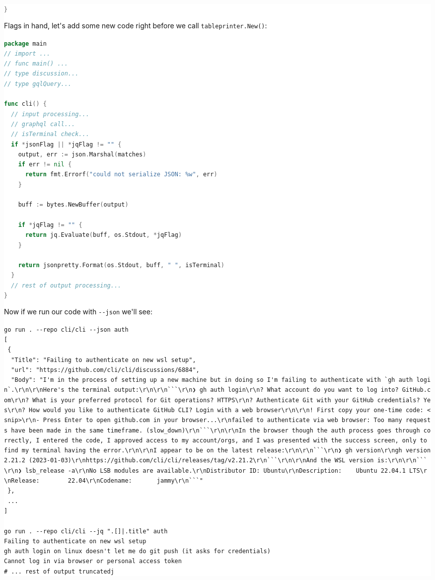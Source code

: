 ```go
}
```

Flags in hand, let's add some new code right before we call `tableprinter.New()`:

```go
package main
// import ...
// func main() ...
// type discussion...
// type gqlQuery...

func cli() {
  // input processing...
  // graphql call...
  // isTerminal check...
  if *jsonFlag || *jqFlag != "" {
    output, err := json.Marshal(matches)
    if err != nil {
      return fmt.Errorf("could not serialize JSON: %w", err)
    }

    buff := bytes.NewBuffer(output)

    if *jqFlag != "" {
      return jq.Evaluate(buff, os.Stdout, *jqFlag)
    }

    return jsonpretty.Format(os.Stdout, buff, " ", isTerminal)
  }
  // rest of output processing...
}
```

Now if we run our code with `--json` we'll see:

```
go run . --repo cli/cli --json auth
[
 {
  "Title": "Failing to authenticate on new wsl setup",
  "url": "https://github.com/cli/cli/discussions/6884",
  "Body": "I'm in the process of setting up a new machine but in doing so I'm failing to authenticate with `gh auth login`.\r\n\r\nHere's the terminal output:\r\n\r\n```\r\n❯ gh auth login\r\n? What account do you want to log into? GitHub.com\r\n? What is your preferred protocol for Git operations? HTTPS\r\n? Authenticate Git with your GitHub credentials? Yes\r\n? How would you like to authenticate GitHub CLI? Login with a web browser\r\n\r\n! First copy your one-time code: <snip>\r\n- Press Enter to open github.com in your browser...\r\nfailed to authenticate via web browser: Too many requests have been made in the same timeframe. (slow_down)\r\n```\r\n\r\nIn the browser though the auth process goes through correctly, I entered the code, I approved access to my account/orgs, and I was presented with the success screen, only to find my terminal having the error.\r\n\r\nI appear to be on the latest release:\r\n\r\n```\r\n❯ gh version\r\ngh version 2.21.2 (2023-01-03)\r\nhttps://github.com/cli/cli/releases/tag/v2.21.2\r\n```\r\n\r\nAnd the WSL version is:\r\n\r\n```\r\n❯ lsb_release -a\r\nNo LSB modules are available.\r\nDistributor ID: Ubuntu\r\nDescription:    Ubuntu 22.04.1 LTS\r\nRelease:        22.04\r\nCodename:       jammy\r\n```"
 },
 ...
]

go run . --repo cli/cli --jq ".[]|.title" auth
Failing to authenticate on new wsl setup
gh auth login on linux doesn't let me do git push (it asks for credentials)
Cannot log in via browser or personal access token
# ... rest of output truncatedj
```
